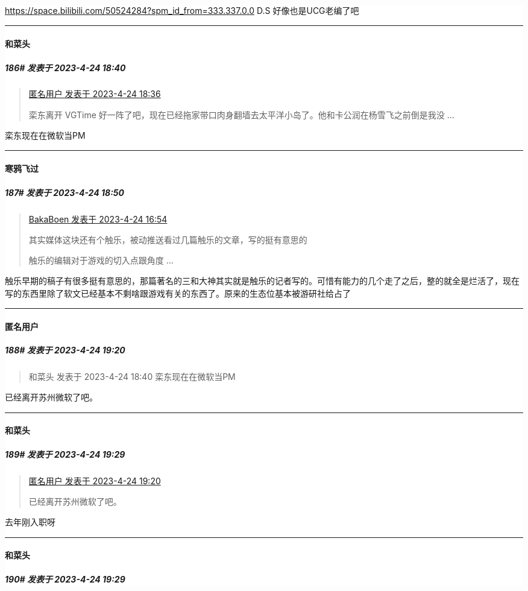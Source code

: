 https://space.bilibili.com/50524284?spm_id_from=333.337.0.0</blockquote>
D.S 好像也是UCG老编了吧

*****

####  和菜头  
##### 186#       发表于 2023-4-24 18:40

<blockquote><a href="httphttps://bbs.saraba1st.com/2b/forum.php?mod=redirect&amp;goto=findpost&amp;pid=60596638&amp;ptid=2130492" target="_blank">匿名用户 发表于 2023-4-24 18:36</a>

栾东离开 VGTime 好一阵了吧，现在已经拖家带口肉身翻墙去太平洋小岛了。他和卡公润在杨雪飞之前倒是我没 ...</blockquote>
栾东现在在微软当PM


*****

####  寒鸦飞过  
##### 187#       发表于 2023-4-24 18:50

<blockquote><a href="httphttps://bbs.saraba1st.com/2b/forum.php?mod=redirect&amp;goto=findpost&amp;pid=60595084&amp;ptid=2130492" target="_blank">BakaBoen 发表于 2023-4-24 16:54</a>

其实媒体这块还有个触乐，被动推送看过几篇触乐的文章，写的挺有意思的

触乐的编辑对于游戏的切入点跟角度 ...</blockquote>
触乐早期的稿子有很多挺有意思的，那篇著名的三和大神其实就是触乐的记者写的。可惜有能力的几个走了之后，整的就全是烂活了，现在写的东西里除了软文已经基本不剩啥跟游戏有关的东西了。原来的生态位基本被游研社给占了


*****

####  匿名用户  
##### 188#       发表于 2023-4-24 19:20

<blockquote>和菜头 发表于 2023-4-24 18:40
栾东现在在微软当PM</blockquote>
已经离开苏州微软了吧。


*****

####  和菜头  
##### 189#       发表于 2023-4-24 19:29

<blockquote><a href="httphttps://bbs.saraba1st.com/2b/forum.php?mod=redirect&amp;goto=findpost&amp;pid=60597196&amp;ptid=2130492" target="_blank">匿名用户 发表于 2023-4-24 19:20</a>

已经离开苏州微软了吧。</blockquote>
去年刚入职呀

*****

####  和菜头  
##### 190#       发表于 2023-4-24 19:29
